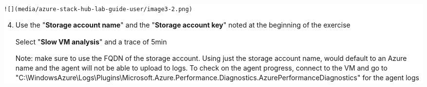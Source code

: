    ![](media/azure-stack-hub-lab-guide-user/image3-2.png)

4.  Use the "**Storage account name**" and the "**Storage account key**" noted at the beginning of the exercise

    Select "**Slow VM analysis**" and a trace of 5min

    Note: make sure to use the FQDN of the storage account. Using just the storage account name, would default to an Azure name and the agent will not be able to upload to logs. To check on the agent progress, connect to the VM and go to "C:\\WindowsAzure\\Logs\\Plugins\\Microsoft.Azure.Performance.Diagnostics.AzurePerformanceDiagnostics" for the agent logs
